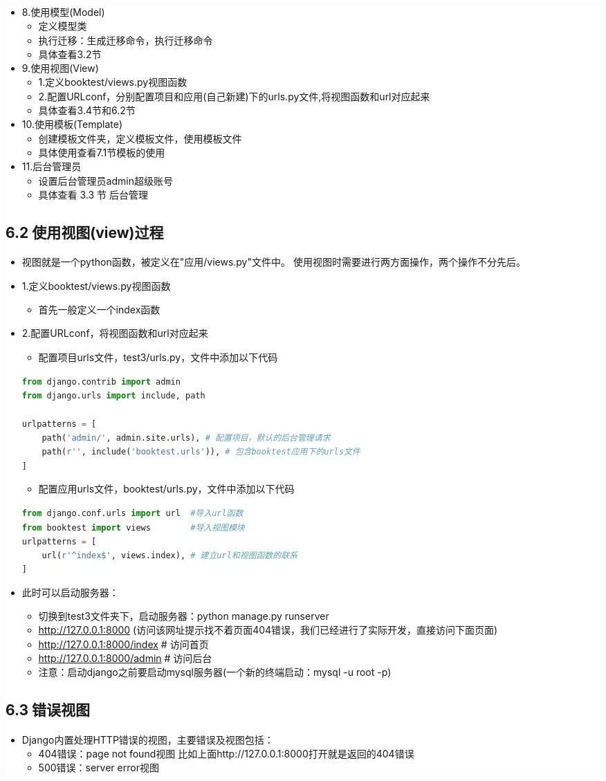 - 8.使用模型(Model)
    - 定义模型类
    - 执行迁移：生成迁移命令，执行迁移命令
    - 具体查看3.2节
- 9.使用视图(View)
    - 1.定义booktest/views.py视图函数
    - 2.配置URLconf，分别配置项目和应用(自己新建)下的urls.py文件,将视图函数和url对应起来
    - 具体查看3.4节和6.2节
- 10.使用模板(Template)
    - 创建模板文件夹，定义模板文件，使用模板文件
    - 具体使用查看7.1节模板的使用
- 11.后台管理员
    - 设置后台管理员admin超级账号
    - 具体查看 3.3 节 后台管理

## 6.2 使用视图(view)过程
- 视图就是一个python函数，被定义在"应用/views.py"文件中。 使用视图时需要进行两方面操作，两个操作不分先后。
- 1.定义booktest/views.py视图函数
    - 首先一般定义一个index函数
- 2.配置URLconf，将视图函数和url对应起来
    - 配置项目urls文件，test3/urls.py，文件中添加以下代码
    ```python
    from django.contrib import admin
    from django.urls import include, path
    
    urlpatterns = [
        path('admin/', admin.site.urls), # 配置项目，默认的后台管理请求
        path(r'', include('booktest.urls')), # 包含booktest应用下的urls文件
    ]
    ```
    - 配置应用urls文件，booktest/urls.py，文件中添加以下代码
    ```python
    from django.conf.urls import url  #导入url函数
    from booktest import views        #导入视图模块
    urlpatterns = [
        url(r'^index$', views.index), # 建立url和视图函数的联系
    ]
    ```

- 此时可以启动服务器：
    - 切换到test3文件夹下，启动服务器：python manage.py runserver
    - http://127.0.0.1:8000 (访问该网址提示找不着页面404错误，我们已经进行了实际开发，直接访问下面页面)  
    - http://127.0.0.1:8000/index   # 访问首页
    - http://127.0.0.1:8000/admin   # 访问后台
    - 注意：启动django之前要启动mysql服务器(一个新的终端启动：mysql -u root -p)
    
## 6.3 错误视图
- Django内置处理HTTP错误的视图，主要错误及视图包括：
    - 404错误：page not found视图  比如上面http://127.0.0.1:8000打开就是返回的404错误
    - 500错误：server error视图
